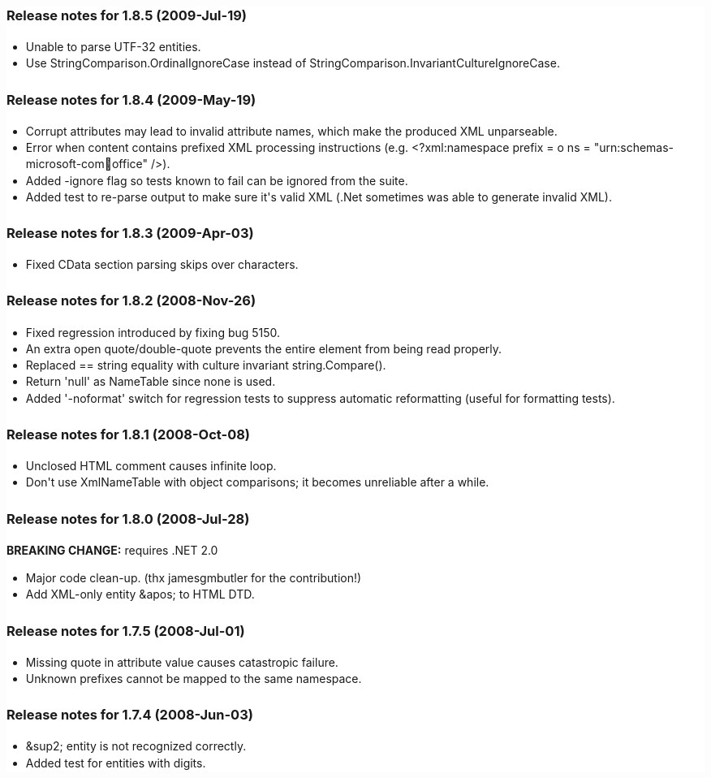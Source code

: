 ### Release notes for 1.8.5 (2009-Jul-19)

* Unable to parse UTF-32 entities.
* Use StringComparison.OrdinalIgnoreCase instead of 
StringComparison.InvariantCultureIgnoreCase.

### Release notes for 1.8.4 (2009-May-19)

* Corrupt attributes may lead to invalid attribute names, which make the 
produced XML unparseable.
* Error when content contains prefixed XML processing instructions (e.g. 
&lt;?xml:namespace prefix = o ns = "urn:schemas-microsoft-com:office:office" />).
* Added -ignore flag so tests known to fail can be ignored from the suite.
* Added test to re-parse output to make sure it's valid XML (.Net sometimes was 
able to generate invalid XML).

### Release notes for 1.8.3 (2009-Apr-03)

* Fixed CData section parsing skips over characters.

### Release notes for 1.8.2 (2008-Nov-26)

* Fixed regression introduced by fixing bug 5150.
* An extra open quote/double-quote prevents the entire element from being read 
properly.
* Replaced == string equality with culture invariant string.Compare().
* Return 'null' as NameTable since none is used.
* Added '-noformat' switch for regression tests to suppress automatic 
reformatting (useful for formatting tests).

### Release notes for 1.8.1 (2008-Oct-08)

* Unclosed HTML comment causes infinite loop.
* Don't use XmlNameTable with object comparisons; it becomes unreliable after a 
while.

### Release notes for 1.8.0 (2008-Jul-28)

**BREAKING CHANGE:** requires .NET 2.0

* Major code clean-up. (thx jamesgmbutler for the contribution!)
* Add XML-only entity &amp;apos; to HTML DTD.

### Release notes for 1.7.5 (2008-Jul-01)

* Missing quote in attribute value causes catastropic failure.
* Unknown prefixes cannot be mapped to the same namespace.

### Release notes for 1.7.4 (2008-Jun-03)

* &amp;sup2; entity is not recognized correctly.
* Added test for entities with digits.
